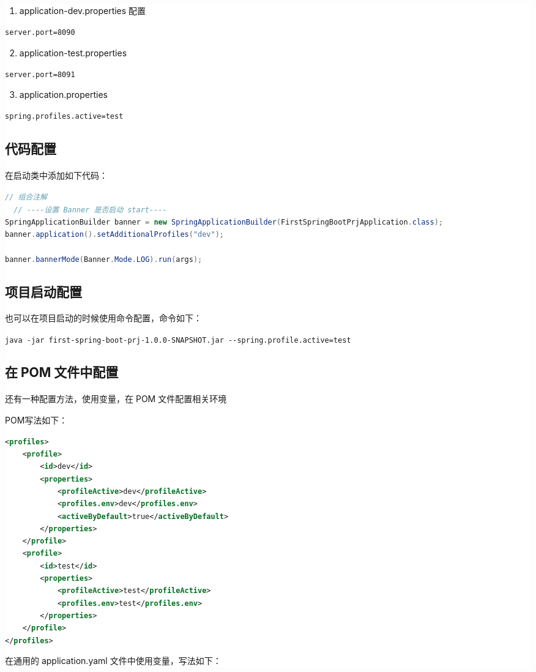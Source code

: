 1. application-dev.properties 配置

```properties
server.port=8090
```

2. application-test.properties

```properties
server.port=8091
```

3. application.properties

```properties
spring.profiles.active=test
```

## 代码配置

在启动类中添加如下代码：

```java
// 组合注解
  // ----设置 Banner 是否启动 start----
SpringApplicationBuilder banner = new SpringApplicationBuilder(FirstSpringBootPrjApplication.class);
banner.application().setAdditionalProfiles("dev");

banner.bannerMode(Banner.Mode.LOG).run(args);
```

## 项目启动配置

也可以在项目启动的时候使用命令配置，命令如下：

```shell
java -jar first-spring-boot-prj-1.0.0-SNAPSHOT.jar --spring.profile.active=test
```

## 在 POM 文件中配置 

还有一种配置方法，使用变量，在 POM 文件配置相关环境

POM写法如下：

```xml
<profiles>
    <profile>
        <id>dev</id>
        <properties>
            <profileActive>dev</profileActive>
            <profiles.env>dev</profiles.env>
            <activeByDefault>true</activeByDefault>
        </properties>
    </profile>
    <profile>
        <id>test</id>
        <properties>
            <profileActive>test</profileActive>
            <profiles.env>test</profiles.env>
        </properties>
    </profile>
</profiles>
```
在通用的 application.yaml 文件中使用变量，写法如下：
